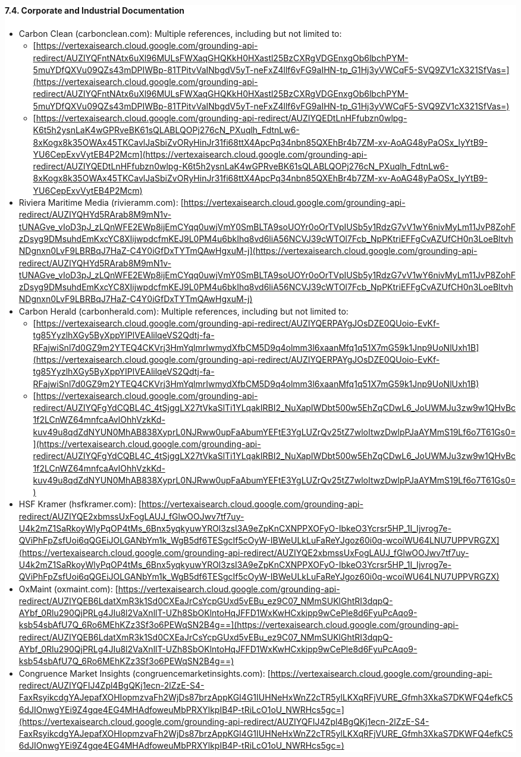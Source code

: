 #### **7.4. Corporate and Industrial Documentation**
*   Carbon Clean (carbonclean.com): Multiple references, including but not limited to:
    *   [https://vertexaisearch.cloud.google.com/grounding-api-redirect/AUZIYQFntNAtx6uXl96MULsFWXaqGHQKkH0HXastl25BzCXRgVDGEnxgOb6lbchPYM-5muYDfQXVu09QZs43mDPIWBp-81TPitvVaINbgdV5yT-neFxZ4llf6vFG9aIHN-tp_G1Hj3yVWCqF5-SVQ9ZV1cX321SfVas=](https://vertexaisearch.cloud.google.com/grounding-api-redirect/AUZIYQFntNAtx6uXl96MULsFWXaqGHQKkH0HXastl25BzCXRgVDGEnxgOb6lbchPYM-5muYDfQXVu09QZs43mDPIWBp-81TPitvVaINbgdV5yT-neFxZ4llf6vFG9aIHN-tp_G1Hj3yVWCqF5-SVQ9ZV1cX321SfVas=)
    *   [https://vertexaisearch.cloud.google.com/grounding-api-redirect/AUZIYQEDtLnHFfubzn0wlpg-K6t5h2ysnLaK4wGPRveBK61sQLABLQOPj276cN_PXuqlh_FdtnLw6-8xKogx8k35OWAx45TKCavlJaSbiZvORyHinJr31fi68ttX4ApcPq34nbn85QXEhBr4b7ZM-xv-AoAG48yPaOSx_IyYtB9-YU6CepExvVytEB4P2Mcm](https://vertexaisearch.cloud.google.com/grounding-api-redirect/AUZIYQEDtLnHFfubzn0wlpg-K6t5h2ysnLaK4wGPRveBK61sQLABLQOPj276cN_PXuqlh_FdtnLw6-8xKogx8k35OWAx45TKCavlJaSbiZvORyHinJr31fi68ttX4ApcPq34nbn85QXEhBr4b7ZM-xv-AoAG48yPaOSx_IyYtB9-YU6CepExvVytEB4P2Mcm)
*   Riviera Maritime Media (rivieramm.com): [https://vertexaisearch.cloud.google.com/grounding-api-redirect/AUZIYQHYd5RArab8M9mN1v-tUNAGve_vIoD3pJ_zLQnWFE2EWp8ijEmCYqq0uwjVmY0SmBLTA9soUOYr0oOrTVpIUSb5y1RdzG7vV1wY6nivMyLm11JvP8ZohFzDsyg9DMsuhdEmKxcYC8XIijwpdcfmKEJ9L0PM4u6bkIhq8vd6liA56NCVJ39cWTOl7Fcb_NpPKtriEFFgCvAZUfCH0n3LoeBltvhNDgnxn0LvF9LBRBqJ7HaZ-C4Y0iGfDxTYTmQAwHgxuM-j](https://vertexaisearch.cloud.google.com/grounding-api-redirect/AUZIYQHYd5RArab8M9mN1v-tUNAGve_vIoD3pJ_zLQnWFE2EWp8ijEmCYqq0uwjVmY0SmBLTA9soUOYr0oOrTVpIUSb5y1RdzG7vV1wY6nivMyLm11JvP8ZohFzDsyg9DMsuhdEmKxcYC8XIijwpdcfmKEJ9L0PM4u6bkIhq8vd6liA56NCVJ39cWTOl7Fcb_NpPKtriEFFgCvAZUfCH0n3LoeBltvhNDgnxn0LvF9LBRBqJ7HaZ-C4Y0iGfDxTYTmQAwHgxuM-j)
*   Carbon Herald (carbonherald.com): Multiple references, including but not limited to:
    *   [https://vertexaisearch.cloud.google.com/grounding-api-redirect/AUZIYQERPAYgJOsDZE0QUoio-EvKf-tg85YyzlhXGy5ByXppYIPlVEAlilqeVS2Qdtj-fa-RFajwiSnl7d0GZ9m2YTEQ4CKVrj3HmYqlmrIwmydXfbCM5D9q4olmm3l6xaanMfq1q51X7mG59k1Jnp9UoNlUxh1B](https://vertexaisearch.cloud.google.com/grounding-api-redirect/AUZIYQERPAYgJOsDZE0QUoio-EvKf-tg85YyzlhXGy5ByXppYIPlVEAlilqeVS2Qdtj-fa-RFajwiSnl7d0GZ9m2YTEQ4CKVrj3HmYqlmrIwmydXfbCM5D9q4olmm3l6xaanMfq1q51X7mG59k1Jnp9UoNlUxh1B)
    *   [https://vertexaisearch.cloud.google.com/grounding-api-redirect/AUZIYQFgYdCQBL4C_4tSjggLX27tVkaSlTi1YLqakIRBI2_NuXapIWDbt500w5EhZqCDwL6_JoUWMJu3zw9w1QHvBc1f2LCnWZ64mnfcaAvIOhhVzkKd-kuv49u8qdZdNYUN0MhAB838XyprL0NJRww0upFaAbumYEFtE3YgLUZrQv25tZ7wloItwzDwlpPJaAYMmS19Lf6o7T61Gs0=](https://vertexaisearch.cloud.google.com/grounding-api-redirect/AUZIYQFgYdCQBL4C_4tSjggLX27tVkaSlTi1YLqakIRBI2_NuXapIWDbt500w5EhZqCDwL6_JoUWMJu3zw9w1QHvBc1f2LCnWZ64mnfcaAvIOhhVzkKd-kuv49u8qdZdNYUN0MhAB838XyprL0NJRww0upFaAbumYEFtE3YgLUZrQv25tZ7wloItwzDwlpPJaAYMmS19Lf6o7T61Gs0=)
*   HSF Kramer (hsfkramer.com): [https://vertexaisearch.cloud.google.com/grounding-api-redirect/AUZIYQE2xbmssUxFogLAUJ_fGlwOOJwv7tf7uy-U4k2mZ1SaRkoyWlyPqOP4tMs_6Bnx5yqkyuwYROl3zsI3A9eZpKnCXNPPXOFyO-IbkeO3Ycrsr5HP_1I_Ijvrog7e-QViPhFpZsfUoi6qQGEiJOLGANbYm1k_WgB5df6TESgcIf5cOyW-IBWeULkLuFaReYJgoz60i0q-wcoiWU64LNU7UPPVRGZX](https://vertexaisearch.cloud.google.com/grounding-api-redirect/AUZIYQE2xbmssUxFogLAUJ_fGlwOOJwv7tf7uy-U4k2mZ1SaRkoyWlyPqOP4tMs_6Bnx5yqkyuwYROl3zsI3A9eZpKnCXNPPXOFyO-IbkeO3Ycrsr5HP_1I_Ijvrog7e-QViPhFpZsfUoi6qQGEiJOLGANbYm1k_WgB5df6TESgcIf5cOyW-IBWeULkLuFaReYJgoz60i0q-wcoiWU64LNU7UPPVRGZX)
*   OxMaint (oxmaint.com): [https://vertexaisearch.cloud.google.com/grounding-api-redirect/AUZIYQEB6LdatXmR3k1Sd0CXEaJrCsYcpGUxd5vEBu_ez9C07_NMmSUKlGhtRI3dqpQ-AYbf_0Rlu290QjPRLg4JIu8l2VaXnllT-UZh8SbOKlntoHqJFFD1WxKwHCxkipp9wCePle8d6FyuPcAqo9-ksb54sbAfU7Q_6Ro6MEhKZz3Sf3o6PEWqSN2B4g==](https://vertexaisearch.cloud.google.com/grounding-api-redirect/AUZIYQEB6LdatXmR3k1Sd0CXEaJrCsYcpGUxd5vEBu_ez9C07_NMmSUKlGhtRI3dqpQ-AYbf_0Rlu290QjPRLg4JIu8l2VaXnllT-UZh8SbOKlntoHqJFFD1WxKwHCxkipp9wCePle8d6FyuPcAqo9-ksb54sbAfU7Q_6Ro6MEhKZz3Sf3o6PEWqSN2B4g==)
*   Congruence Market Insights (congruencemarketinsights.com): [https://vertexaisearch.cloud.google.com/grounding-api-redirect/AUZIYQFIJ4Zpl4BgQKj1ecn-2lZzE-S4-FaxRsyikcdgYAJepafXOHIopmzvaFh2WjDs87brzAppKGI4G1IUHNeHxWnZ2cTR5ylLKXqRFjVURE_Gfmh3XkaS7DKWFQ4efkC56dJIOnwgYEi9Z4gqe4EG4MHAdfoweuMbPRXYlkpIB4P-tRiLcO1oU_NWRHcs5gc=](https://vertexaisearch.cloud.google.com/grounding-api-redirect/AUZIYQFIJ4Zpl4BgQKj1ecn-2lZzE-S4-FaxRsyikcdgYAJepafXOHIopmzvaFh2WjDs87brzAppKGI4G1IUHNeHxWnZ2cTR5ylLKXqRFjVURE_Gfmh3XkaS7DKWFQ4efkC56dJIOnwgYEi9Z4gqe4EG4MHAdfoweuMbPRXYlkpIB4P-tRiLcO1oU_NWRHcs5gc=)